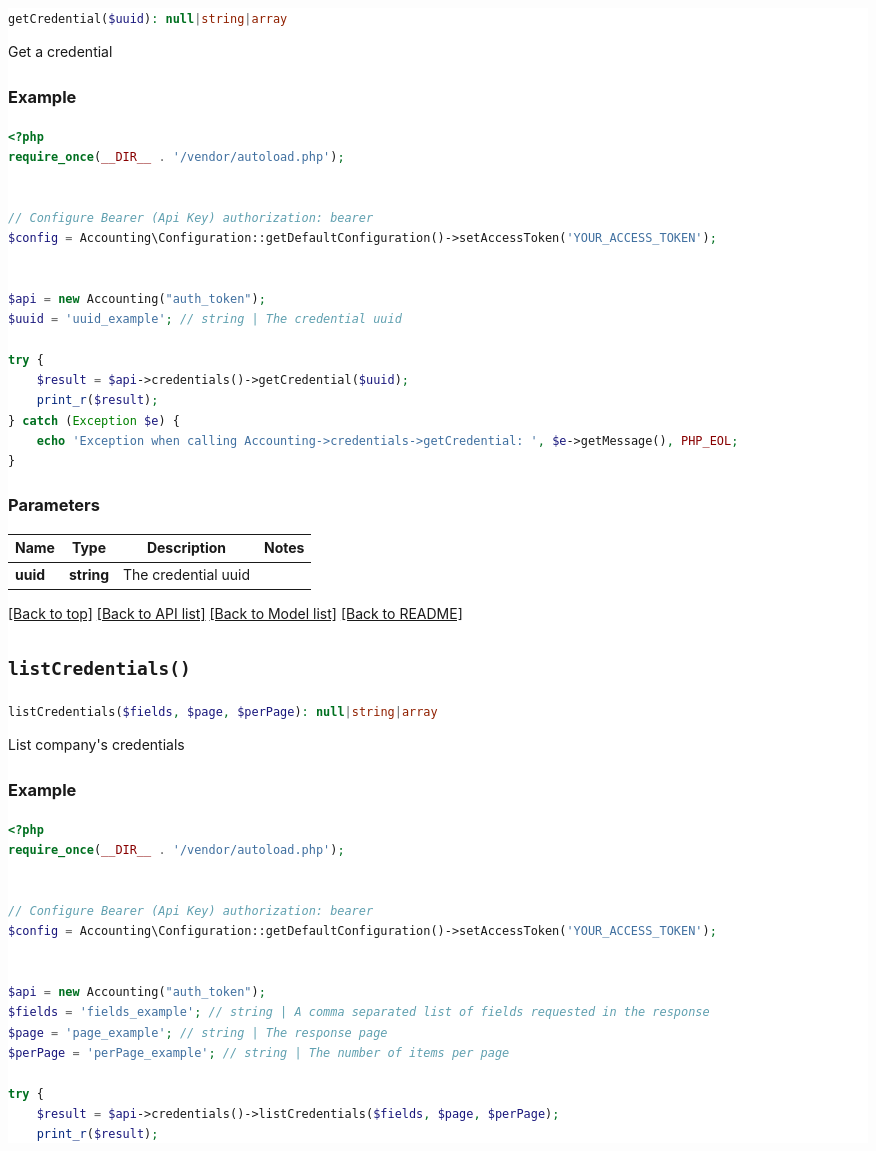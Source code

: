 ```php
getCredential($uuid): null|string|array
```

Get a credential

### Example

```php
<?php
require_once(__DIR__ . '/vendor/autoload.php');


// Configure Bearer (Api Key) authorization: bearer
$config = Accounting\Configuration::getDefaultConfiguration()->setAccessToken('YOUR_ACCESS_TOKEN');


$api = new Accounting("auth_token");
$uuid = 'uuid_example'; // string | The credential uuid

try {
    $result = $api->credentials()->getCredential($uuid);
    print_r($result);
} catch (Exception $e) {
    echo 'Exception when calling Accounting->credentials->getCredential: ', $e->getMessage(), PHP_EOL;
}
```

### Parameters

| Name | Type | Description  | Notes |
| ------------- | ------------- | ------------- | ------------- |
| **uuid** | **string**| The credential uuid | |

[[Back to top]](#) [[Back to API list]](../../README.md#endpoints)
[[Back to Model list]](../../README.md#models)
[[Back to README]](../../README.md)

## `listCredentials()`

```php
listCredentials($fields, $page, $perPage): null|string|array
```

List company's credentials

### Example

```php
<?php
require_once(__DIR__ . '/vendor/autoload.php');


// Configure Bearer (Api Key) authorization: bearer
$config = Accounting\Configuration::getDefaultConfiguration()->setAccessToken('YOUR_ACCESS_TOKEN');


$api = new Accounting("auth_token");
$fields = 'fields_example'; // string | A comma separated list of fields requested in the response
$page = 'page_example'; // string | The response page
$perPage = 'perPage_example'; // string | The number of items per page

try {
    $result = $api->credentials()->listCredentials($fields, $page, $perPage);
    print_r($result);
```